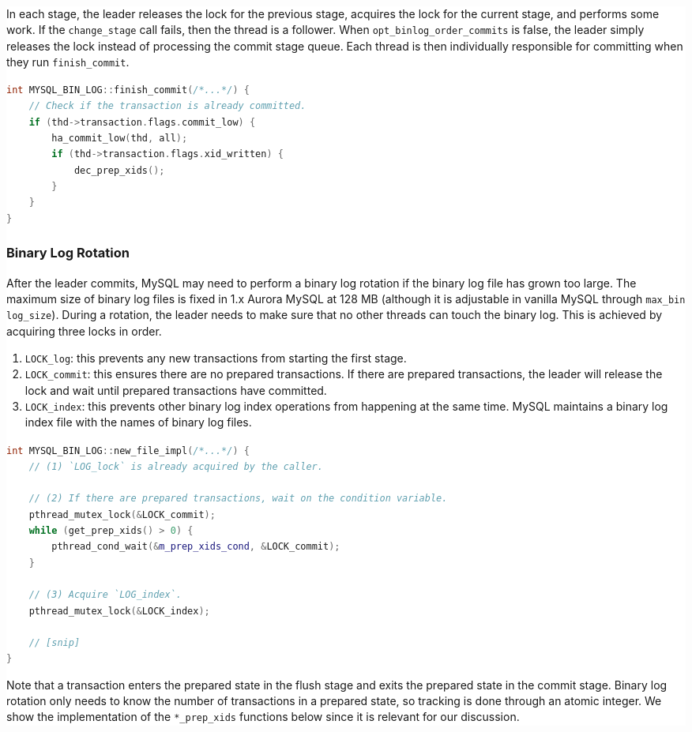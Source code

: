 In each stage, the leader releases the lock for the previous stage, acquires the lock for the current stage, and performs some work. If the `change_stage` call fails, then the thread is a follower. When `opt_binlog_order_commits` is false, the leader simply releases the lock instead of processing the commit stage queue. Each thread is then individually responsible for committing when they run `finish_commit`.

```cpp
int MYSQL_BIN_LOG::finish_commit(/*...*/) {
	// Check if the transaction is already committed.
	if (thd->transaction.flags.commit_low) {
		ha_commit_low(thd, all);
		if (thd->transaction.flags.xid_written) {
			dec_prep_xids();
		}
	}
}
```

### Binary Log Rotation

After the leader commits, MySQL may need to perform a binary log rotation if the binary log file has grown too large. The maximum size of binary log files is fixed in 1.x Aurora MySQL at 128 MB (although it is adjustable in vanilla MySQL through `max_binlog_size`). During a rotation, the leader needs to make sure that no other threads can touch the binary log. This is achieved by acquiring three locks in order.

1. `LOCK_log`: this prevents any new transactions from starting the first stage. 
2. `LOCK_commit`: this ensures there are no prepared transactions. If there are prepared transactions, the leader will release the lock and wait until prepared transactions have committed. 
3. `LOCK_index`: this prevents other binary log index operations from happening at the same time. MySQL maintains a binary log index file with the names of binary log files.

```cpp
int MYSQL_BIN_LOG::new_file_impl(/*...*/) {
	// (1) `LOG_lock` is already acquired by the caller.

	// (2) If there are prepared transactions, wait on the condition variable.
	pthread_mutex_lock(&LOCK_commit);
	while (get_prep_xids() > 0) {
		pthread_cond_wait(&m_prep_xids_cond, &LOCK_commit);
	}
	
	// (3) Acquire `LOG_index`.
	pthread_mutex_lock(&LOCK_index);

	// [snip]
}
```

Note that a transaction enters the prepared state in the flush stage and exits the prepared state in the commit stage. Binary log rotation only needs to know the number of transactions in a prepared state, so tracking is done through an atomic integer. We show the implementation of the `*_prep_xids` functions below since it is relevant for our discussion.
